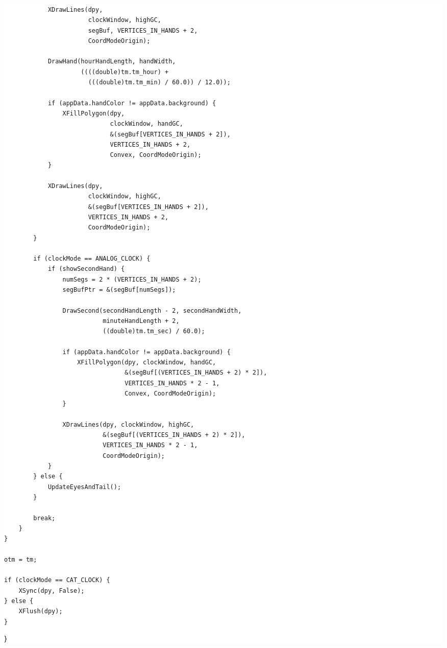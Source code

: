                 XDrawLines(dpy,
                           clockWindow, highGC,
                           segBuf, VERTICES_IN_HANDS + 2,
                           CoordModeOrigin);
        
                DrawHand(hourHandLength, handWidth,
                         ((((double)tm.tm_hour) + 
                           (((double)tm.tm_min) / 60.0)) / 12.0));
        
                if (appData.handColor != appData.background) {
                    XFillPolygon(dpy,
                                 clockWindow, handGC,
                                 &(segBuf[VERTICES_IN_HANDS + 2]),
                                 VERTICES_IN_HANDS + 2,
                                 Convex, CoordModeOrigin);
                }

                XDrawLines(dpy,
                           clockWindow, highGC,
                           &(segBuf[VERTICES_IN_HANDS + 2]),
                           VERTICES_IN_HANDS + 2,
                           CoordModeOrigin);
            }
        
            if (clockMode == ANALOG_CLOCK) {
                if (showSecondHand) {
                    numSegs = 2 * (VERTICES_IN_HANDS + 2);
                    segBufPtr = &(segBuf[numSegs]);

                    DrawSecond(secondHandLength - 2, secondHandWidth,
                               minuteHandLength + 2,
                               ((double)tm.tm_sec) / 60.0);

                    if (appData.handColor != appData.background) {
                        XFillPolygon(dpy, clockWindow, handGC,
                                     &(segBuf[(VERTICES_IN_HANDS + 2) * 2]),
                                     VERTICES_IN_HANDS * 2 - 1,
                                     Convex, CoordModeOrigin);
                    }
            
                    XDrawLines(dpy, clockWindow, highGC,
                               &(segBuf[(VERTICES_IN_HANDS + 2) * 2]),
                               VERTICES_IN_HANDS * 2 - 1,
                               CoordModeOrigin);
                }
            } else {
                UpdateEyesAndTail();
            }
        
            break;
        }
    }
    
    otm = tm;
    
    if (clockMode == CAT_CLOCK) {
        XSync(dpy, False);
    } else {
        XFlush(dpy);
    }
}
